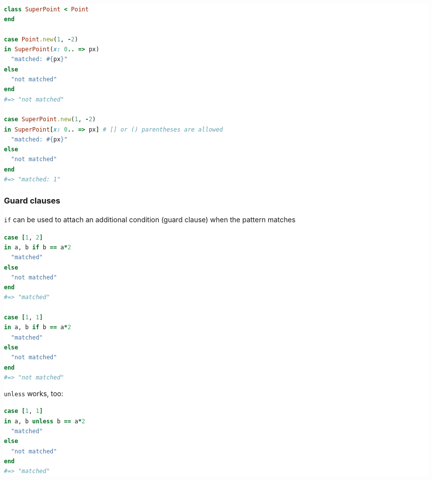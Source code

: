 
```ruby
class SuperPoint < Point
end

case Point.new(1, -2)
in SuperPoint(x: 0.. => px)
  "matched: #{px}"
else
  "not matched"
end
#=> "not matched"

case SuperPoint.new(1, -2)
in SuperPoint[x: 0.. => px] # [] or () parentheses are allowed
  "matched: #{px}"
else
  "not matched"
end
#=> "matched: 1"
```

### Guard clauses[](#guard-clauses)

`if` can be used to attach an additional condition (guard clause) when
the pattern matches


```ruby
case [1, 2]
in a, b if b == a*2
  "matched"
else
  "not matched"
end
#=> "matched"

case [1, 1]
in a, b if b == a*2
  "matched"
else
  "not matched"
end
#=> "not matched"
```

`unless` works, too:


```ruby
case [1, 1]
in a, b unless b == a*2
  "matched"
else
  "not matched"
end
#=> "matched"
```
